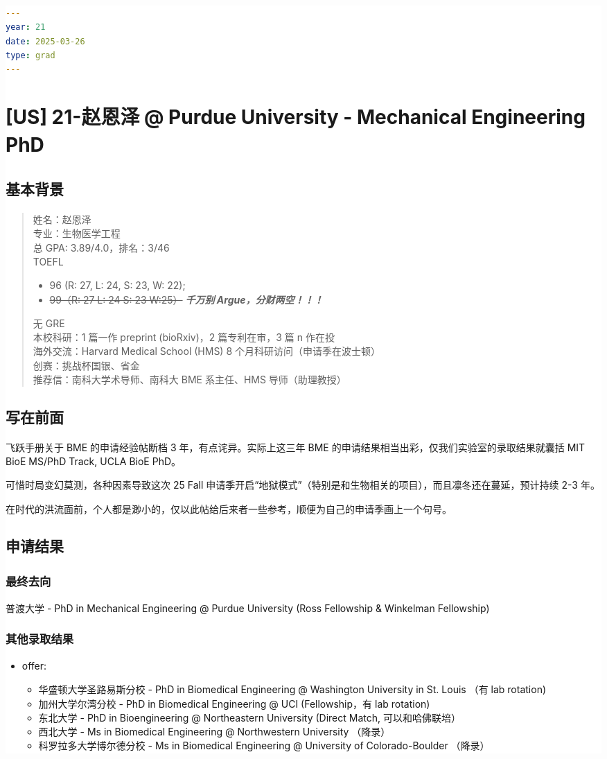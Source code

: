 ```yaml
---
year: 21
date: 2025-03-26
type: grad
---
```


# [US] 21-赵恩泽 @ Purdue University - Mechanical Engineering PhD

## 基本背景



> 姓名：赵恩泽 \
> 专业：生物医学工程 \
> 总 GPA: 3.89/4.0，排名：3/46 \
> TOEFL
>
> - 96 (R: 27, L: 24, S: 23, W: 22);
> - ~~99（R: 27 L: 24 S: 23 W:25）~~ **_千万别 Argue，分财两空！！！_**
>
> 无 GRE \
> 本校科研：1 篇一作 preprint (bioRxiv)，2 篇专利在审，3 篇 n 作在投 \
> 海外交流：Harvard Medical School (HMS) 8 个月科研访问（申请季在波士顿） \
> 创赛：挑战杯国银、省金 \
> 推荐信：南科大学术导师、南科大 BME 系主任、HMS 导师（助理教授）

## 写在前面

飞跃手册关于 BME 的申请经验帖断档 3 年，有点诧异。实际上这三年 BME 的申请结果相当出彩，仅我们实验室的录取结果就囊括 MIT BioE MS/PhD Track, UCLA BioE PhD。

可惜时局变幻莫测，各种因素导致这次 25 Fall 申请季开启“地狱模式”（特别是和生物相关的项目），而且凛冬还在蔓延，预计持续 2-3 年。

在时代的洪流面前，个人都是渺小的，仅以此帖给后来者一些参考，顺便为自己的申请季画上一个句号。

## 申请结果

### 最终去向



普渡大学 - PhD in Mechanical Engineering @ Purdue University (Ross Fellowship & Winkelman Fellowship)

### 其他录取结果

- offer:

  - 华盛顿大学圣路易斯分校 - PhD in Biomedical Engineering @ Washington University in St. Louis （有 lab rotation)
  - 加州大学尔湾分校 - PhD in Biomedical Engineering @ UCI (Fellowship，有 lab rotation)
  - 东北大学 - PhD in Bioengineering @ Northeastern University (Direct Match, 可以和哈佛联培）
  - 西北大学 - Ms in Biomedical Engineering @ Northwestern University （降录）
  - 科罗拉多大学博尔德分校 - Ms in Biomedical Engineering @ University of Colorado-Boulder （降录）
